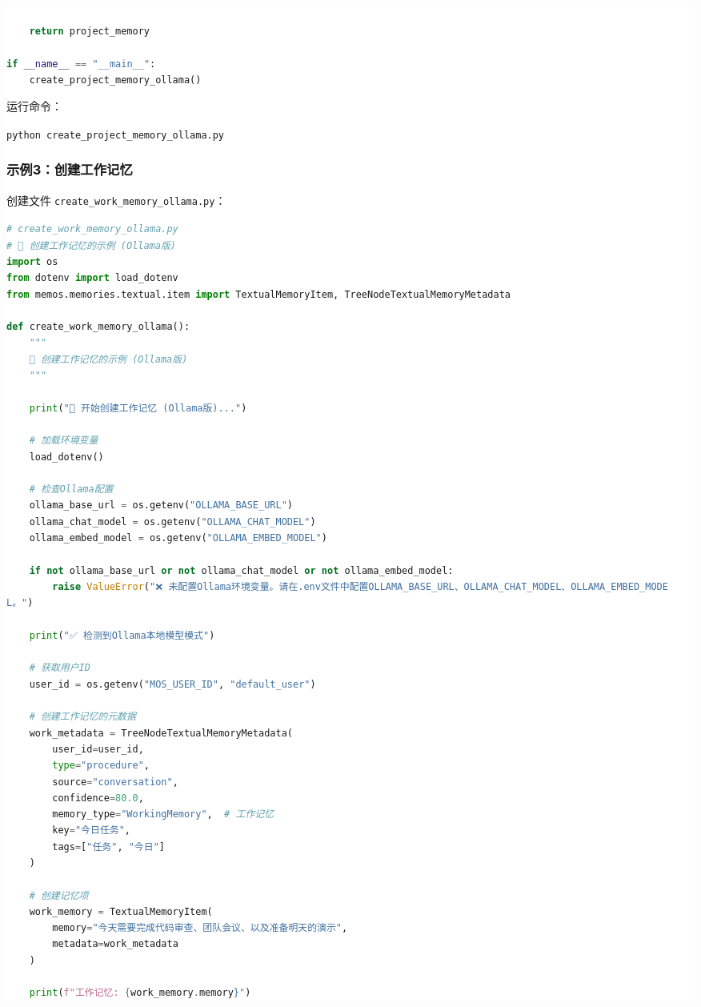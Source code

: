 ```python
    
    return project_memory

if __name__ == "__main__":
    create_project_memory_ollama()
```

运行命令：
```bash
python create_project_memory_ollama.py
```

### 示例3：创建工作记忆

创建文件 `create_work_memory_ollama.py`：

```python
# create_work_memory_ollama.py
# 🎯 创建工作记忆的示例 (Ollama版)
import os
from dotenv import load_dotenv
from memos.memories.textual.item import TextualMemoryItem, TreeNodeTextualMemoryMetadata

def create_work_memory_ollama():
    """
    🎯 创建工作记忆的示例 (Ollama版)
    """
    
    print("🚀 开始创建工作记忆 (Ollama版)...")
    
    # 加载环境变量
    load_dotenv()
    
    # 检查Ollama配置
    ollama_base_url = os.getenv("OLLAMA_BASE_URL")
    ollama_chat_model = os.getenv("OLLAMA_CHAT_MODEL")
    ollama_embed_model = os.getenv("OLLAMA_EMBED_MODEL")
    
    if not ollama_base_url or not ollama_chat_model or not ollama_embed_model:
        raise ValueError("❌ 未配置Ollama环境变量。请在.env文件中配置OLLAMA_BASE_URL、OLLAMA_CHAT_MODEL、OLLAMA_EMBED_MODEL。")
    
    print("✅ 检测到Ollama本地模型模式")
    
    # 获取用户ID
    user_id = os.getenv("MOS_USER_ID", "default_user")
    
    # 创建工作记忆的元数据
    work_metadata = TreeNodeTextualMemoryMetadata(
        user_id=user_id,
        type="procedure",
        source="conversation",
        confidence=80.0,
        memory_type="WorkingMemory",  # 工作记忆
        key="今日任务",
        tags=["任务", "今日"]
    )

    # 创建记忆项
    work_memory = TextualMemoryItem(
        memory="今天需要完成代码审查、团队会议、以及准备明天的演示",
        metadata=work_metadata
    )

    print(f"工作记忆: {work_memory.memory}")
```